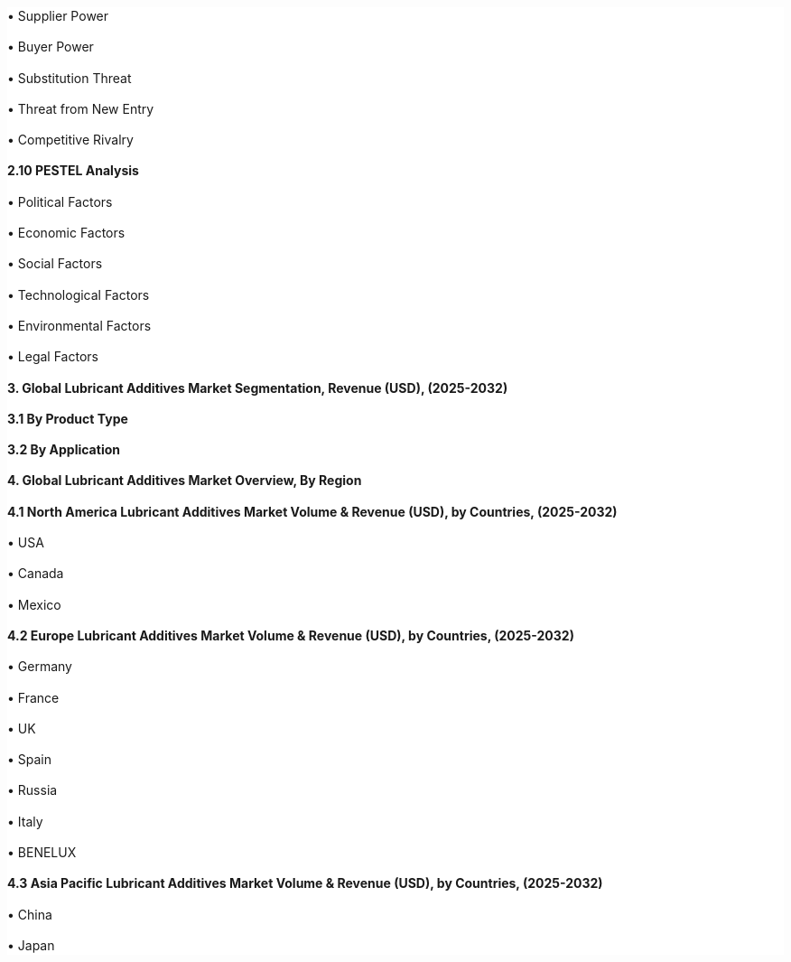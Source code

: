 • Supplier Power

• Buyer Power

• Substitution Threat

• Threat from New Entry

• Competitive Rivalry

<strong>2.10 PESTEL Analysis</strong>

• Political Factors

• Economic Factors

• Social Factors

• Technological Factors

• Environmental Factors

• Legal Factors

<strong>3. Global Lubricant Additives Market Segmentation, Revenue (USD), (2025-2032)</strong>

<strong>3.1 By Product Type</strong>

<strong>3.2 By Application</strong>

<strong>4. Global Lubricant Additives Market Overview, By Region</strong>

<strong>4.1 North America Lubricant Additives Market Volume &amp; Revenue (USD), by Countries, (2025-2032)</strong>

• USA

• Canada

• Mexico

<strong>4.2 Europe Lubricant Additives Market Volume &amp; Revenue (USD), by Countries, (2025-2032)</strong>

• Germany

• France

• UK

• Spain

• Russia

• Italy

• BENELUX

<strong>4.3 Asia Pacific Lubricant Additives Market Volume &amp; Revenue (USD), by Countries, (2025-2032)</strong>

• China

• Japan
